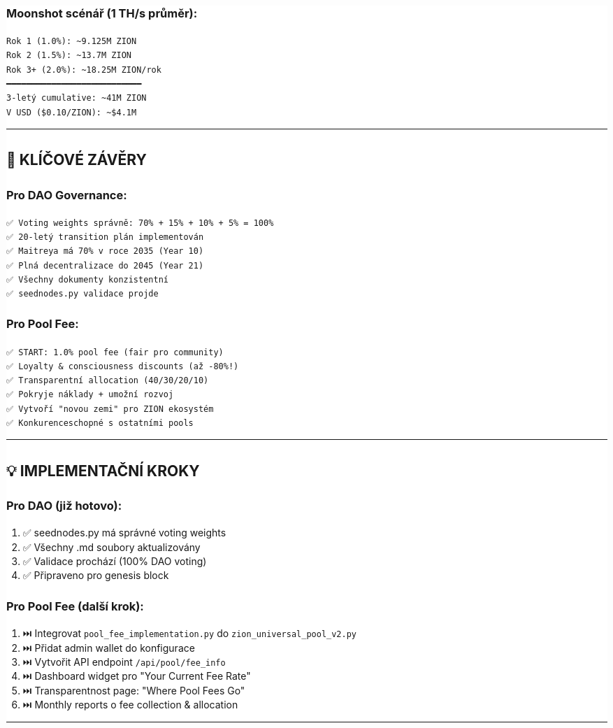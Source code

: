 ### Moonshot scénář (1 TH/s průměr):
```
Rok 1 (1.0%): ~9.125M ZION
Rok 2 (1.5%): ~13.7M ZION
Rok 3+ (2.0%): ~18.25M ZION/rok
━━━━━━━━━━━━━━━━━━━━━━━━━━━
3-letý cumulative: ~41M ZION
V USD ($0.10/ZION): ~$4.1M
```

---

## 🎯 KLÍČOVÉ ZÁVĚRY

### Pro DAO Governance:

```
✅ Voting weights správně: 70% + 15% + 10% + 5% = 100%
✅ 20-letý transition plán implementován
✅ Maitreya má 70% v roce 2035 (Year 10)
✅ Plná decentralizace do 2045 (Year 21)
✅ Všechny dokumenty konzistentní
✅ seednodes.py validace projde
```

### Pro Pool Fee:

```
✅ START: 1.0% pool fee (fair pro community)
✅ Loyalty & consciousness discounts (až -80%!)
✅ Transparentní allocation (40/30/20/10)
✅ Pokryje náklady + umožní rozvoj
✅ Vytvoří "novou zemi" pro ZION ekosystém
✅ Konkurenceschopné s ostatními pools
```

---

## 💡 IMPLEMENTAČNÍ KROKY

### Pro DAO (již hotovo):
1. ✅ seednodes.py má správné voting weights
2. ✅ Všechny .md soubory aktualizovány
3. ✅ Validace prochází (100% DAO voting)
4. ✅ Připraveno pro genesis block

### Pro Pool Fee (další krok):
1. ⏭️ Integrovat `pool_fee_implementation.py` do `zion_universal_pool_v2.py`
2. ⏭️ Přidat admin wallet do konfigurace
3. ⏭️ Vytvořit API endpoint `/api/pool/fee_info`
4. ⏭️ Dashboard widget pro "Your Current Fee Rate"
5. ⏭️ Transparentnost page: "Where Pool Fees Go"
6. ⏭️ Monthly reports o fee collection & allocation

---